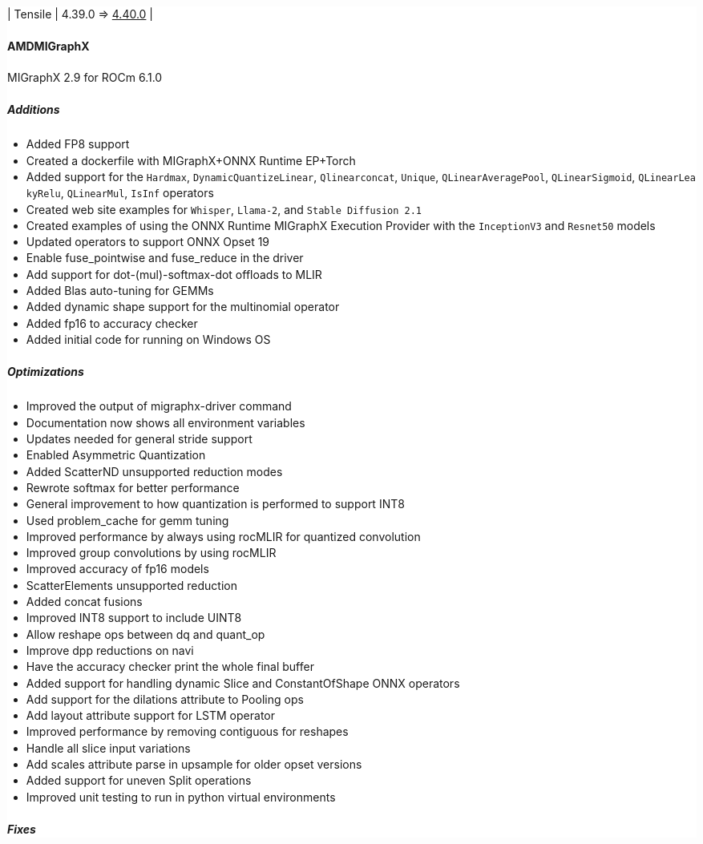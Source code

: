 | Tensile | 4.39.0 ⇒ [4.40.0](https://github.com/ROCm/Tensile/releases/tag/rocm-6.1.0) |

#### AMDMIGraphX

MIGraphX 2.9 for ROCm 6.1.0

##### Additions

* Added FP8 support
* Created a dockerfile with MIGraphX+ONNX Runtime EP+Torch
* Added support for the `Hardmax`, `DynamicQuantizeLinear`, `Qlinearconcat`, `Unique`, `QLinearAveragePool`, `QLinearSigmoid`, `QLinearLeakyRelu`, `QLinearMul`, `IsInf` operators
* Created web site examples for `Whisper`, `Llama-2`, and `Stable Diffusion 2.1`
* Created examples of using the ONNX Runtime MIGraphX Execution Provider with the `InceptionV3` and `Resnet50` models
* Updated operators to support ONNX Opset 19
* Enable fuse_pointwise and fuse_reduce in the driver
* Add support for dot-(mul)-softmax-dot offloads to MLIR
* Added Blas auto-tuning for GEMMs
* Added dynamic shape support for the multinomial operator
* Added fp16 to accuracy checker
* Added initial code for running on Windows OS

##### Optimizations

* Improved the output of migraphx-driver command
* Documentation now shows all environment variables
* Updates needed for general stride support
* Enabled Asymmetric Quantization
* Added ScatterND unsupported reduction modes
* Rewrote softmax for better performance
* General improvement to how quantization is performed to support INT8
* Used problem_cache for gemm tuning
* Improved performance by always using rocMLIR for quantized convolution
* Improved group convolutions by using rocMLIR
* Improved accuracy of fp16 models
* ScatterElements unsupported reduction
* Added concat fusions
* Improved INT8 support to include UINT8
* Allow reshape ops between dq and quant_op
* Improve dpp reductions on navi
* Have the accuracy checker print the whole final buffer
* Added support for handling dynamic Slice and ConstantOfShape ONNX operators
* Add support for the dilations attribute to Pooling ops
* Add layout attribute support for LSTM operator
* Improved performance by removing contiguous for reshapes
* Handle all slice input variations
* Add scales attribute parse in upsample for older opset versions
* Added support for uneven Split operations
* Improved unit testing to run in python virtual environments

##### Fixes

